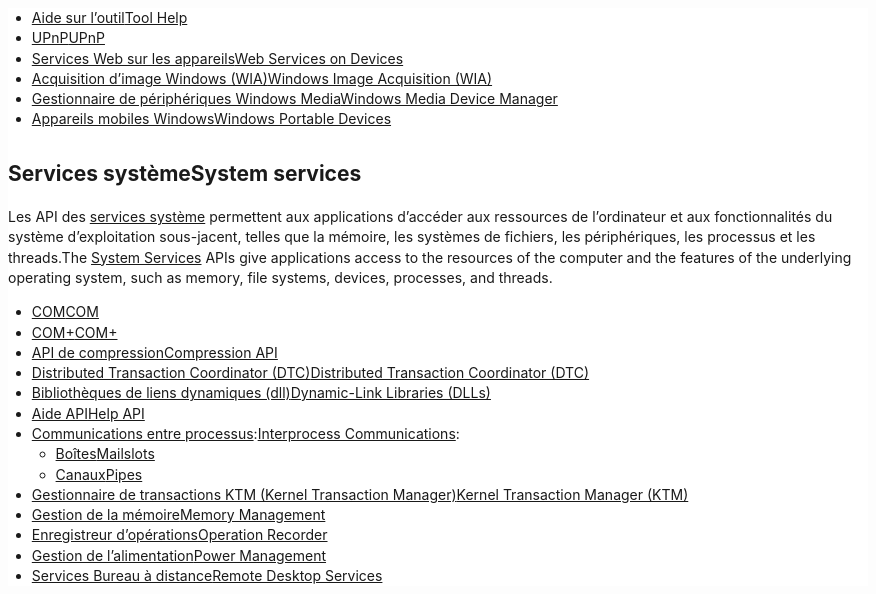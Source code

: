 -   [<span data-ttu-id="5f601-268">Aide sur l’outil</span><span class="sxs-lookup"><span data-stu-id="5f601-268">Tool Help</span></span>](../toolhelp/tool-help-reference.md)
-   [<span data-ttu-id="5f601-269">UPnP</span><span class="sxs-lookup"><span data-stu-id="5f601-269">UPnP</span></span>](../upnp/universal-plug-and-play-start-page.md)
-   [<span data-ttu-id="5f601-270">Services Web sur les appareils</span><span class="sxs-lookup"><span data-stu-id="5f601-270">Web Services on Devices</span></span>](../wsdapi/web-services-for-devices-reference.md)
-   [<span data-ttu-id="5f601-271">Acquisition d’image Windows (WIA)</span><span class="sxs-lookup"><span data-stu-id="5f601-271">Windows Image Acquisition (WIA)</span></span>](../wia/-wia-reference.md)
-   [<span data-ttu-id="5f601-272">Gestionnaire de périphériques Windows Media</span><span class="sxs-lookup"><span data-stu-id="5f601-272">Windows Media Device Manager</span></span>](../wmdm/programming-reference.md)
-   [<span data-ttu-id="5f601-273">Appareils mobiles Windows</span><span class="sxs-lookup"><span data-stu-id="5f601-273">Windows Portable Devices</span></span>](../wpd_sdk/programming-reference.md)

## <a name="system-services"></a><span data-ttu-id="5f601-274">Services système</span><span class="sxs-lookup"><span data-stu-id="5f601-274">System services</span></span>

<span data-ttu-id="5f601-275">Les API des [services système](/previous-versions//aa969179(v=vs.85)) permettent aux applications d’accéder aux ressources de l’ordinateur et aux fonctionnalités du système d’exploitation sous-jacent, telles que la mémoire, les systèmes de fichiers, les périphériques, les processus et les threads.</span><span class="sxs-lookup"><span data-stu-id="5f601-275">The [System Services](/previous-versions//aa969179(v=vs.85)) APIs give applications access to the resources of the computer and the features of the underlying operating system, such as memory, file systems, devices, processes, and threads.</span></span>

-   [<span data-ttu-id="5f601-276">COM</span><span class="sxs-lookup"><span data-stu-id="5f601-276">COM</span></span>](../com/reference.md)
-   [<span data-ttu-id="5f601-277">COM+</span><span class="sxs-lookup"><span data-stu-id="5f601-277">COM+</span></span>](../cossdk/com--reference.md)
-   [<span data-ttu-id="5f601-278">API de compression</span><span class="sxs-lookup"><span data-stu-id="5f601-278">Compression API</span></span>](../cmpapi/-compression-portal.md)
-   <span data-ttu-id="5f601-279">[Distributed Transaction Coordinator (DTC)](/previous-versions/windows/desktop/ms686108(v=vs.85))</span><span class="sxs-lookup"><span data-stu-id="5f601-279">[Distributed Transaction Coordinator (DTC)](/previous-versions/windows/desktop/ms686108(v=vs.85))</span></span>
-   [<span data-ttu-id="5f601-280">Bibliothèques de liens dynamiques (dll)</span><span class="sxs-lookup"><span data-stu-id="5f601-280">Dynamic-Link Libraries (DLLs)</span></span>](../dlls/dynamic-link-library-functions.md)
-   [<span data-ttu-id="5f601-281">Aide API</span><span class="sxs-lookup"><span data-stu-id="5f601-281">Help API</span></span>](/previous-versions/windows/desktop/helpapi/help-api-reference)
-   <span data-ttu-id="5f601-282">[Communications entre processus](../ipc/interprocess-communications.md):</span><span class="sxs-lookup"><span data-stu-id="5f601-282">[Interprocess Communications](../ipc/interprocess-communications.md):</span></span>
    -   [<span data-ttu-id="5f601-283">Boîtes</span><span class="sxs-lookup"><span data-stu-id="5f601-283">Mailslots</span></span>](../ipc/mailslot-functions.md)
    -   [<span data-ttu-id="5f601-284">Canaux</span><span class="sxs-lookup"><span data-stu-id="5f601-284">Pipes</span></span>](../ipc/pipe-functions.md)
-   [<span data-ttu-id="5f601-285">Gestionnaire de transactions KTM (Kernel Transaction Manager)</span><span class="sxs-lookup"><span data-stu-id="5f601-285">Kernel Transaction Manager (KTM)</span></span>](../ktm/ktm-reference.md)
-   [<span data-ttu-id="5f601-286">Gestion de la mémoire</span><span class="sxs-lookup"><span data-stu-id="5f601-286">Memory Management</span></span>](../memory/memory-management-reference.md)
-   [<span data-ttu-id="5f601-287">Enregistreur d’opérations</span><span class="sxs-lookup"><span data-stu-id="5f601-287">Operation Recorder</span></span>](/previous-versions/windows/desktop/oprec/-operation-portal)
-   [<span data-ttu-id="5f601-288">Gestion de l’alimentation</span><span class="sxs-lookup"><span data-stu-id="5f601-288">Power Management</span></span>](../power/power-management-reference.md)
-   [<span data-ttu-id="5f601-289">Services Bureau à distance</span><span class="sxs-lookup"><span data-stu-id="5f601-289">Remote Desktop Services</span></span>](../termserv/terminal-services-reference.md)